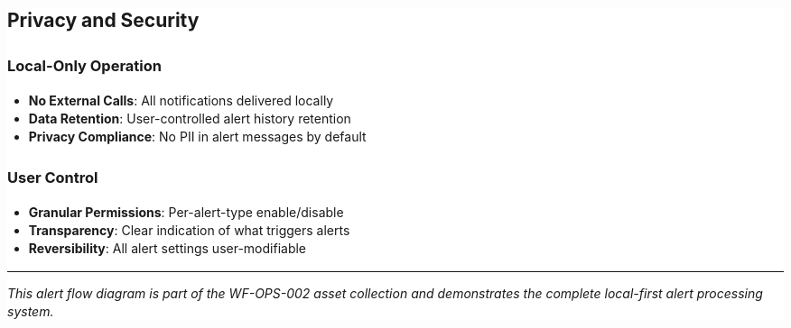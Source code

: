 ## Privacy and Security

### Local-Only Operation
- **No External Calls**: All notifications delivered locally
- **Data Retention**: User-controlled alert history retention
- **Privacy Compliance**: No PII in alert messages by default

### User Control
- **Granular Permissions**: Per-alert-type enable/disable
- **Transparency**: Clear indication of what triggers alerts
- **Reversibility**: All alert settings user-modifiable

---

*This alert flow diagram is part of the WF-OPS-002 asset collection and demonstrates the complete local-first alert processing system.*
